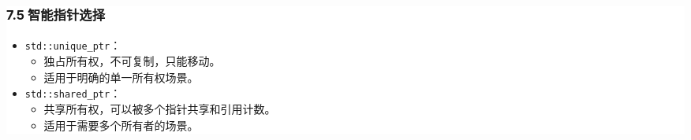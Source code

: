 ### 7.5 智能指针选择

- `std::unique_ptr`：
  - 独占所有权，不可复制，只能移动。
  - 适用于明确的单一所有权场景。
- `std::shared_ptr`：
  - 共享所有权，可以被多个指针共享和引用计数。
  - 适用于需要多个所有者的场景。